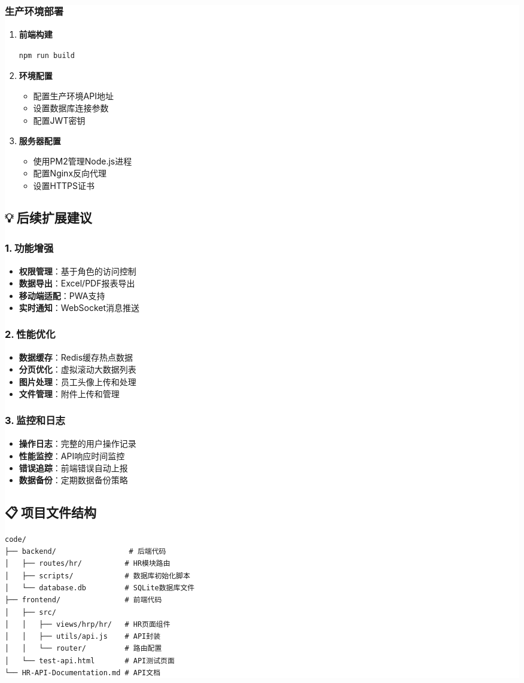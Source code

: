 ### 生产环境部署
1. **前端构建**
   ```bash
   npm run build
   ```

2. **环境配置**
   - 配置生产环境API地址
   - 设置数据库连接参数
   - 配置JWT密钥

3. **服务器配置**
   - 使用PM2管理Node.js进程
   - 配置Nginx反向代理
   - 设置HTTPS证书

## 💡 后续扩展建议

### 1. 功能增强
- **权限管理**：基于角色的访问控制
- **数据导出**：Excel/PDF报表导出
- **移动端适配**：PWA支持
- **实时通知**：WebSocket消息推送

### 2. 性能优化
- **数据缓存**：Redis缓存热点数据
- **分页优化**：虚拟滚动大数据列表
- **图片处理**：员工头像上传和处理
- **文件管理**：附件上传和管理

### 3. 监控和日志
- **操作日志**：完整的用户操作记录
- **性能监控**：API响应时间监控
- **错误追踪**：前端错误自动上报
- **数据备份**：定期数据备份策略

## 📋 项目文件结构

```
code/
├── backend/                 # 后端代码
│   ├── routes/hr/          # HR模块路由
│   ├── scripts/            # 数据库初始化脚本
│   └── database.db         # SQLite数据库文件
├── frontend/               # 前端代码
│   ├── src/
│   │   ├── views/hrp/hr/   # HR页面组件
│   │   ├── utils/api.js    # API封装
│   │   └── router/         # 路由配置
│   └── test-api.html       # API测试页面
└── HR-API-Documentation.md # API文档
```
